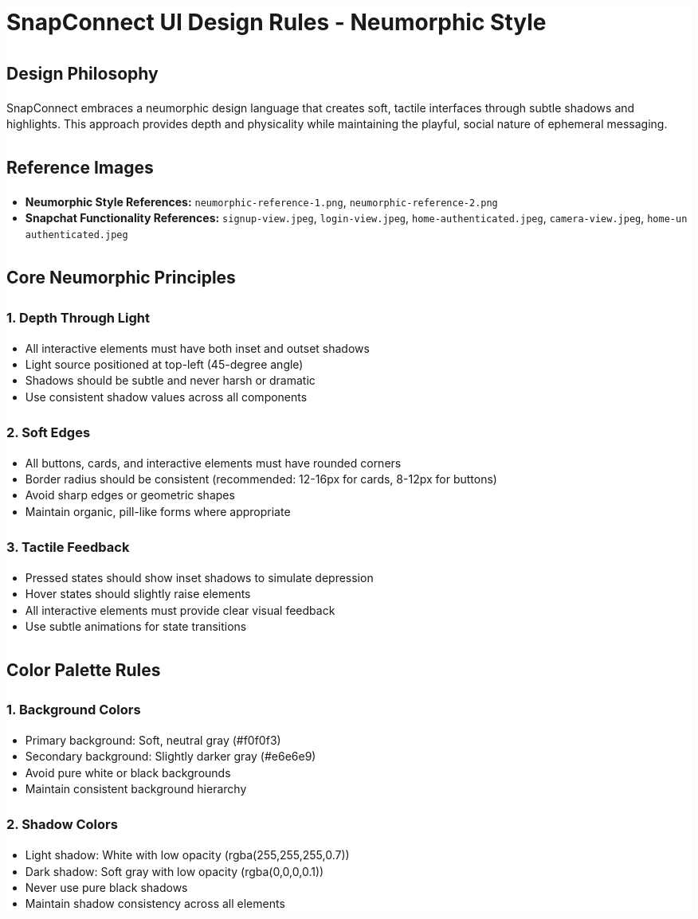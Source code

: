 # SnapConnect UI Design Rules - Neumorphic Style

## Design Philosophy
SnapConnect embraces a neumorphic design language that creates soft, tactile interfaces through subtle shadows and highlights. This approach provides depth and physicality while maintaining the playful, social nature of ephemeral messaging.

## Reference Images
- **Neumorphic Style References:** `neumorphic-reference-1.png`, `neumorphic-reference-2.png`
- **Snapchat Functionality References:** `signup-view.jpeg`, `login-view.jpeg`, `home-authenticated.jpeg`, `camera-view.jpeg`, `home-unauthenticated.jpeg`

## Core Neumorphic Principles

### 1. Depth Through Light
- All interactive elements must have both inset and outset shadows
- Light source positioned at top-left (45-degree angle)
- Shadows should be subtle and never harsh or dramatic
- Use consistent shadow values across all components

### 2. Soft Edges
- All buttons, cards, and interactive elements must have rounded corners
- Border radius should be consistent (recommended: 12-16px for cards, 8-12px for buttons)
- Avoid sharp edges or geometric shapes
- Maintain organic, pill-like forms where appropriate

### 3. Tactile Feedback
- Pressed states should show inset shadows to simulate depression
- Hover states should slightly raise elements
- All interactive elements must provide clear visual feedback
- Use subtle animations for state transitions

## Color Palette Rules

### 1. Background Colors
- Primary background: Soft, neutral gray (#f0f0f3)
- Secondary background: Slightly darker gray (#e6e6e9)
- Avoid pure white or black backgrounds
- Maintain consistent background hierarchy

### 2. Shadow Colors
- Light shadow: White with low opacity (rgba(255,255,255,0.7))
- Dark shadow: Soft gray with low opacity (rgba(0,0,0,0.1))
- Never use pure black shadows
- Maintain shadow consistency across all elements
